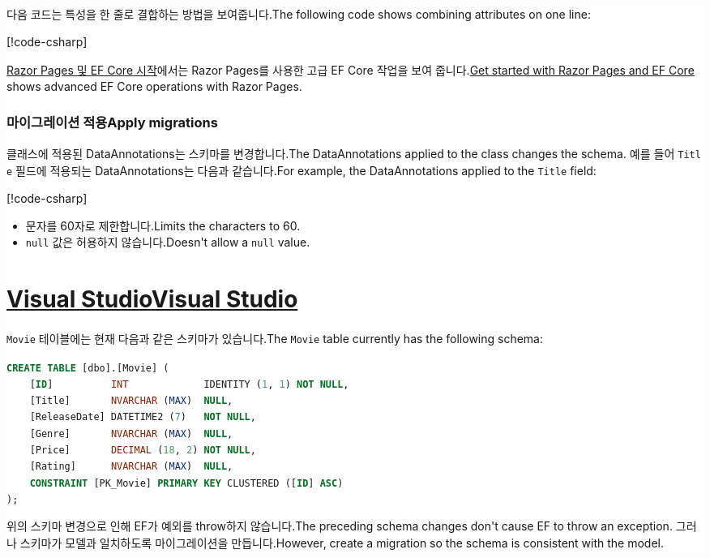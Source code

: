 <span data-ttu-id="b2f07-207">다음 코드는 특성을 한 줄로 결합하는 방법을 보여줍니다.</span><span class="sxs-lookup"><span data-stu-id="b2f07-207">The following code shows combining attributes on one line:</span></span>

[!code-csharp[](razor-pages-start/sample/RazorPagesMovie30/Models/MovieDateRatingDAmult.cs?name=snippet1)]

<span data-ttu-id="b2f07-208">[Razor Pages 및 EF Core 시작](xref:data/ef-rp/intro)에서는 Razor Pages를 사용한 고급 EF Core 작업을 보여 줍니다.</span><span class="sxs-lookup"><span data-stu-id="b2f07-208">[Get started with Razor Pages and EF Core](xref:data/ef-rp/intro) shows advanced EF Core operations with Razor Pages.</span></span>

### <a name="apply-migrations"></a><span data-ttu-id="b2f07-209">마이그레이션 적용</span><span class="sxs-lookup"><span data-stu-id="b2f07-209">Apply migrations</span></span>

<span data-ttu-id="b2f07-210">클래스에 적용된 DataAnnotations는 스키마를 변경합니다.</span><span class="sxs-lookup"><span data-stu-id="b2f07-210">The DataAnnotations applied to the class changes the schema.</span></span> <span data-ttu-id="b2f07-211">예를 들어 `Title` 필드에 적용되는 DataAnnotations는 다음과 같습니다.</span><span class="sxs-lookup"><span data-stu-id="b2f07-211">For example, the DataAnnotations applied to the `Title` field:</span></span>

[!code-csharp[](razor-pages-start/sample/RazorPagesMovie30/Models/MovieDateRatingDA.cs?name=snippet11)]

* <span data-ttu-id="b2f07-212">문자를 60자로 제한합니다.</span><span class="sxs-lookup"><span data-stu-id="b2f07-212">Limits the characters to 60.</span></span>
* <span data-ttu-id="b2f07-213">`null` 값은 허용하지 않습니다.</span><span class="sxs-lookup"><span data-stu-id="b2f07-213">Doesn't allow a `null` value.</span></span>

# <a name="visual-studio"></a>[<span data-ttu-id="b2f07-214">Visual Studio</span><span class="sxs-lookup"><span data-stu-id="b2f07-214">Visual Studio</span></span>](#tab/visual-studio)

<span data-ttu-id="b2f07-215">`Movie` 테이블에는 현재 다음과 같은 스키마가 있습니다.</span><span class="sxs-lookup"><span data-stu-id="b2f07-215">The `Movie` table currently has the following schema:</span></span>

```sql
CREATE TABLE [dbo].[Movie] (
    [ID]          INT             IDENTITY (1, 1) NOT NULL,
    [Title]       NVARCHAR (MAX)  NULL,
    [ReleaseDate] DATETIME2 (7)   NOT NULL,
    [Genre]       NVARCHAR (MAX)  NULL,
    [Price]       DECIMAL (18, 2) NOT NULL,
    [Rating]      NVARCHAR (MAX)  NULL,
    CONSTRAINT [PK_Movie] PRIMARY KEY CLUSTERED ([ID] ASC)
);
```

<span data-ttu-id="b2f07-216">위의 스키마 변경으로 인해 EF가 예외를 throw하지 않습니다.</span><span class="sxs-lookup"><span data-stu-id="b2f07-216">The preceding schema changes don't cause EF to throw an exception.</span></span> <span data-ttu-id="b2f07-217">그러나 스키마가 모델과 일치하도록 마이그레이션을 만듭니다.</span><span class="sxs-lookup"><span data-stu-id="b2f07-217">However, create a migration so the schema is consistent with the model.</span></span>
